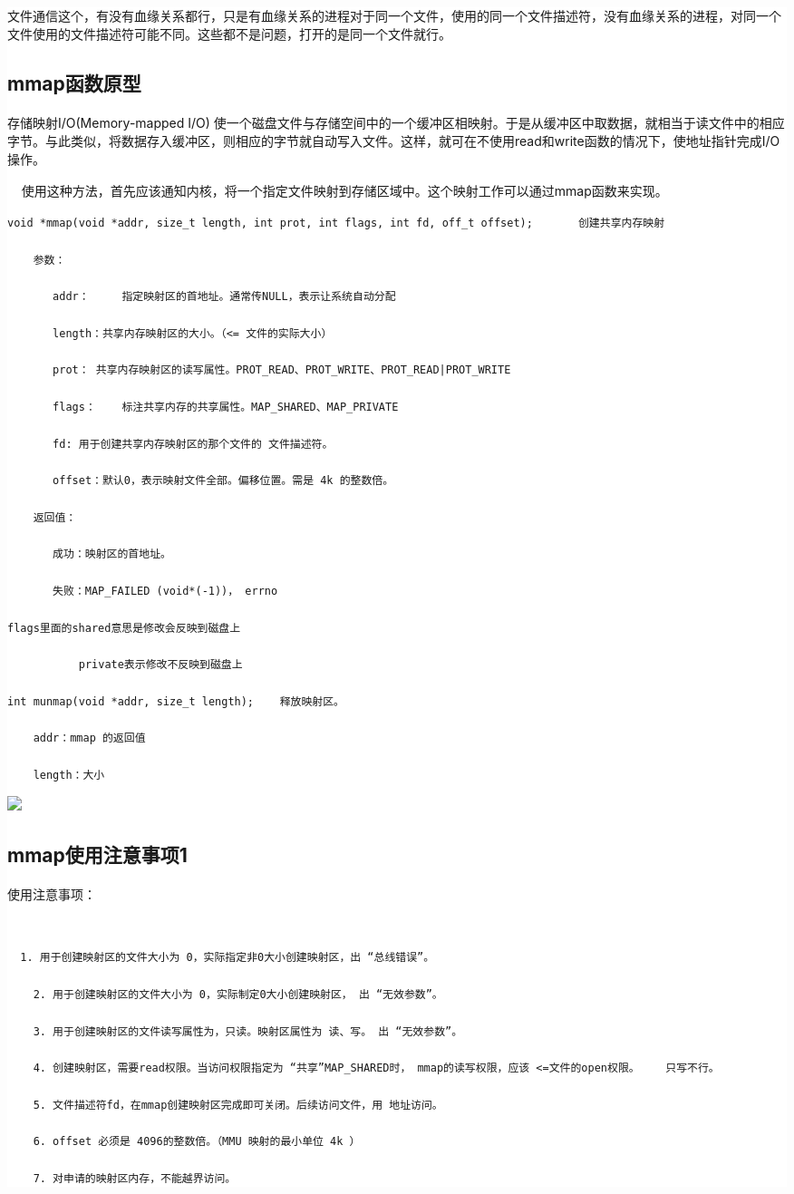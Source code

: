 文件通信这个，有没有血缘关系都行，只是有血缘关系的进程对于同一个文件，使用的同一个文件描述符，没有血缘关系的进程，对同一个文件使用的文件描述符可能不同。这些都不是问题，打开的是同一个文件就行。

## mmap函数原型

存储映射I/O(Memory-mapped I/O) 使一个磁盘文件与存储空间中的一个缓冲区相映射。于是从缓冲区中取数据，就相当于读文件中的相应字节。与此类似，将数据存入缓冲区，则相应的字节就自动写入文件。这样，就可在不使用read和write函数的情况下，使地址指针完成I/O操作。

    使用这种方法，首先应该通知内核，将一个指定文件映射到存储区域中。这个映射工作可以通过mmap函数来实现。


```
void *mmap(void *addr, size_t length, int prot, int flags, int fd, off_t offset);       创建共享内存映射

    参数：

       addr：     指定映射区的首地址。通常传NULL，表示让系统自动分配

       length：共享内存映射区的大小。（<= 文件的实际大小）

       prot： 共享内存映射区的读写属性。PROT_READ、PROT_WRITE、PROT_READ|PROT_WRITE

       flags：    标注共享内存的共享属性。MAP_SHARED、MAP_PRIVATE

       fd: 用于创建共享内存映射区的那个文件的 文件描述符。

       offset：默认0，表示映射文件全部。偏移位置。需是 4k 的整数倍。

    返回值：

       成功：映射区的首地址。

       失败：MAP_FAILED (void*(-1))， errno

flags里面的shared意思是修改会反映到磁盘上

           private表示修改不反映到磁盘上

int munmap(void *addr, size_t length);    释放映射区。

    addr：mmap 的返回值

    length：大小
```



![](file:///C:/Users/Administrator/AppData/Local/Temp/msohtmlclip1/01/clip_image361.jpg)

## mmap使用注意事项1

使用注意事项：

  
```
  1. 用于创建映射区的文件大小为 0，实际指定非0大小创建映射区，出 “总线错误”。

    2. 用于创建映射区的文件大小为 0，实际制定0大小创建映射区， 出 “无效参数”。

    3. 用于创建映射区的文件读写属性为，只读。映射区属性为 读、写。 出 “无效参数”。

    4. 创建映射区，需要read权限。当访问权限指定为 “共享”MAP_SHARED时， mmap的读写权限，应该 <=文件的open权限。    只写不行。

    5. 文件描述符fd，在mmap创建映射区完成即可关闭。后续访问文件，用 地址访问。

    6. offset 必须是 4096的整数倍。（MMU 映射的最小单位 4k ）

    7. 对申请的映射区内存，不能越界访问。
```
